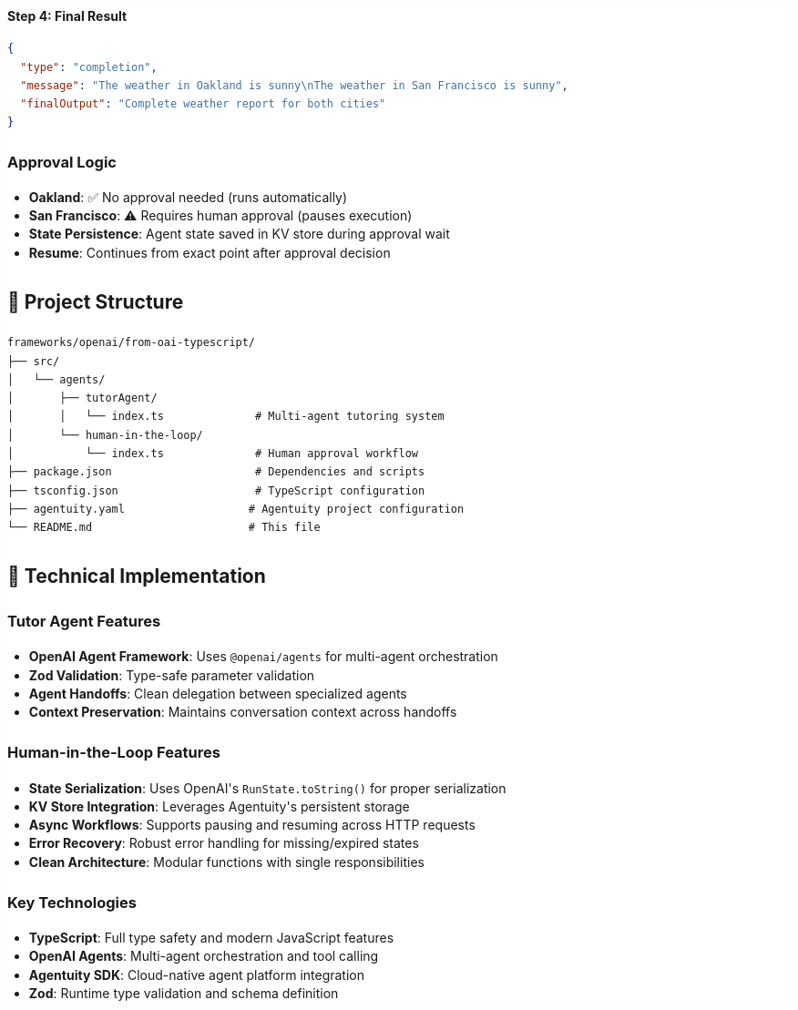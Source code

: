 **Step 4: Final Result**
```json
{
  "type": "completion",
  "message": "The weather in Oakland is sunny\nThe weather in San Francisco is sunny",
  "finalOutput": "Complete weather report for both cities"
}
```

### Approval Logic

- **Oakland**: ✅ No approval needed (runs automatically)
- **San Francisco**: ⚠️ Requires human approval (pauses execution)
- **State Persistence**: Agent state saved in KV store during approval wait
- **Resume**: Continues from exact point after approval decision

## 📁 Project Structure

```
frameworks/openai/from-oai-typescript/
├── src/
│   └── agents/
│       ├── tutorAgent/
│       │   └── index.ts              # Multi-agent tutoring system
│       └── human-in-the-loop/
│           └── index.ts              # Human approval workflow
├── package.json                      # Dependencies and scripts
├── tsconfig.json                     # TypeScript configuration
├── agentuity.yaml                   # Agentuity project configuration
└── README.md                        # This file
```

## 🔧 Technical Implementation

### Tutor Agent Features

- **OpenAI Agent Framework**: Uses `@openai/agents` for multi-agent orchestration
- **Zod Validation**: Type-safe parameter validation
- **Agent Handoffs**: Clean delegation between specialized agents
- **Context Preservation**: Maintains conversation context across handoffs

### Human-in-the-Loop Features  

- **State Serialization**: Uses OpenAI's `RunState.toString()` for proper serialization
- **KV Store Integration**: Leverages Agentuity's persistent storage
- **Async Workflows**: Supports pausing and resuming across HTTP requests
- **Error Recovery**: Robust error handling for missing/expired states
- **Clean Architecture**: Modular functions with single responsibilities

### Key Technologies

- **TypeScript**: Full type safety and modern JavaScript features
- **OpenAI Agents**: Multi-agent orchestration and tool calling
- **Agentuity SDK**: Cloud-native agent platform integration
- **Zod**: Runtime type validation and schema definition
